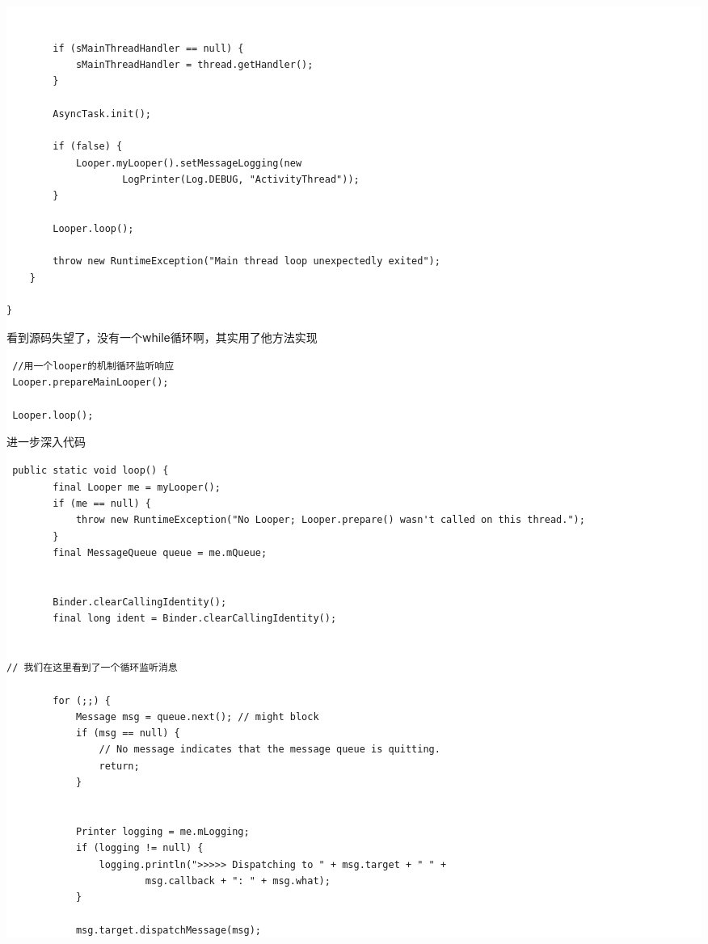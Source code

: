 ```
        

        if (sMainThreadHandler == null) {
            sMainThreadHandler = thread.getHandler();
        }

        AsyncTask.init();

        if (false) {
            Looper.myLooper().setMessageLogging(new
                    LogPrinter(Log.DEBUG, "ActivityThread"));
        }

        Looper.loop();

        throw new RuntimeException("Main thread loop unexpectedly exited");
    }

}

```

看到源码失望了，没有一个while循环啊，其实用了他方法实现

```
 //用一个looper的机制循环监听响应
 Looper.prepareMainLooper();
 
 Looper.loop();

```


进一步深入代码

```
 public static void loop() {
        final Looper me = myLooper();
        if (me == null) {
            throw new RuntimeException("No Looper; Looper.prepare() wasn't called on this thread.");
        }
        final MessageQueue queue = me.mQueue;

       
        Binder.clearCallingIdentity();
        final long ident = Binder.clearCallingIdentity();


// 我们在这里看到了一个循环监听消息

        for (;;) {
            Message msg = queue.next(); // might block
            if (msg == null) {
                // No message indicates that the message queue is quitting.
                return;
            }

         
            Printer logging = me.mLogging;
            if (logging != null) {
                logging.println(">>>>> Dispatching to " + msg.target + " " +
                        msg.callback + ": " + msg.what);
            }

            msg.target.dispatchMessage(msg);
```